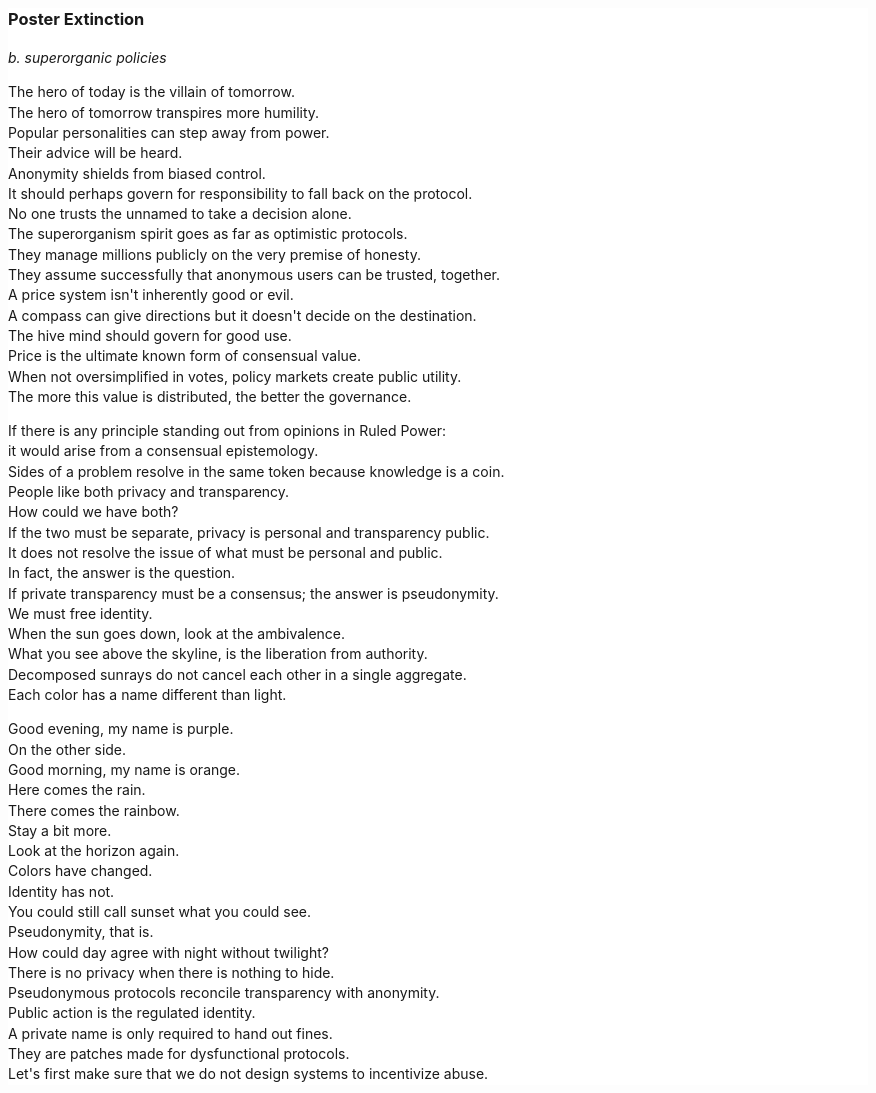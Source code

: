 ### Poster Extinction

*b. superorganic policies*

The hero of today is the villain of tomorrow.\
The hero of tomorrow transpires more humility.\
Popular personalities can step away from power.\
Their advice will be heard.\
Anonymity shields from biased control.\
It should perhaps govern for responsibility to fall back on the protocol.\
No one trusts the unnamed to take a decision alone.\
The superorganism spirit goes as far as optimistic protocols.\
They manage millions publicly on the very premise of honesty.\
They assume successfully that anonymous users can be trusted, together.\
A price system isn't inherently good or evil.\
A compass can give directions but it doesn't decide on the destination.\
The hive mind should govern for good use.\
Price is the ultimate known form of consensual value.\
When not oversimplified in votes, policy markets create public utility.\
The more this value is distributed, the better the governance.

If there is any principle standing out from opinions in Ruled Power:\
it would arise from a consensual epistemology.\
Sides of a problem resolve in the same token because knowledge is a coin.\
People like both privacy and transparency.\
How could we have both?\
If the two must be separate, privacy is personal and transparency public.\
It does not resolve the issue of what must be personal and public.\
In fact, the answer is the question.\
If private transparency must be a consensus; the answer is pseudonymity.\
We must free identity.\
When the sun goes down, look at the ambivalence.\
What you see above the skyline, is the liberation from authority.\
Decomposed sunrays do not cancel each other in a single aggregate.\
Each color has a name different than light.

Good evening, my name is purple.\
On the other side.\
Good morning, my name is orange.\
Here comes the rain.\
There comes the rainbow.\
Stay a bit more.\
Look at the horizon again.\
Colors have changed.\
Identity has not.\
You could still call sunset what you could see.\
Pseudonymity, that is.\
How could day agree with night without twilight?\
There is no privacy when there is nothing to hide.\
Pseudonymous protocols reconcile transparency with anonymity.\
Public action is the regulated identity.\
A private name is only required to hand out fines.\
They are patches made for dysfunctional protocols.\
Let's first make sure that we do not design systems to incentivize abuse.
